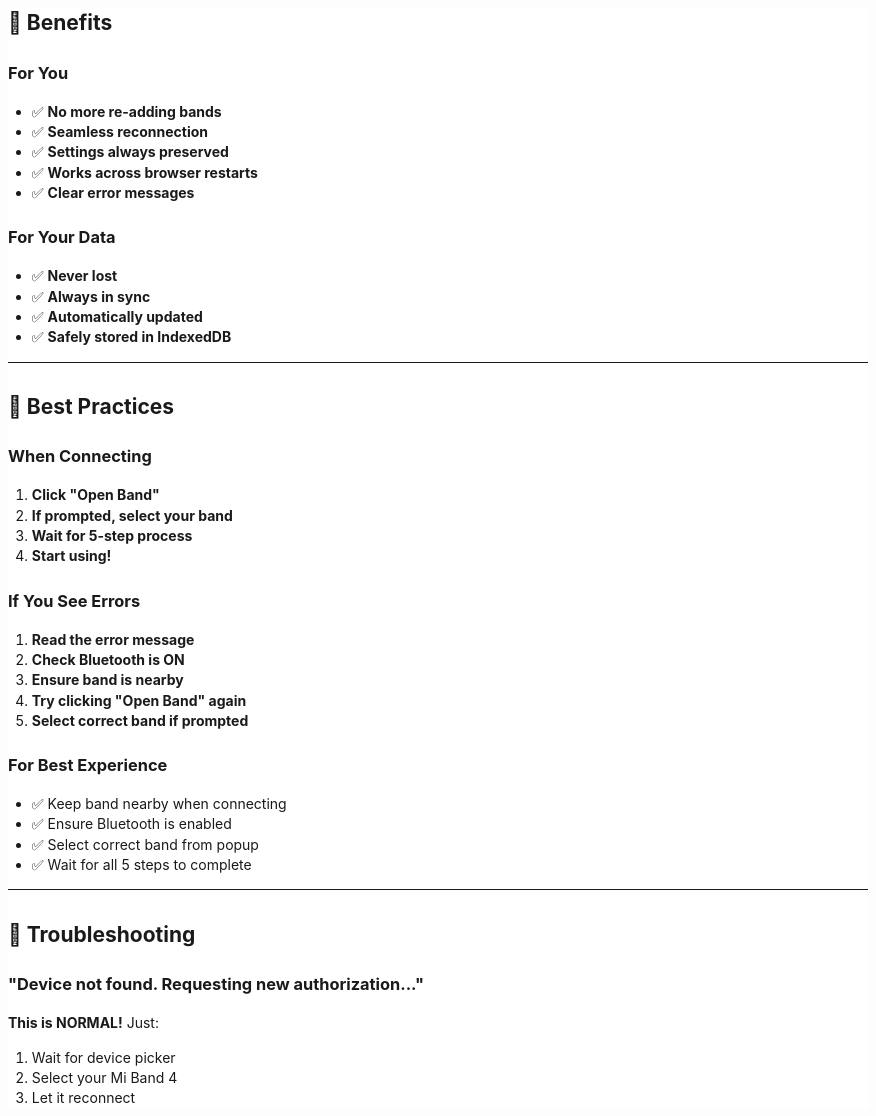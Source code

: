 
## 💪 Benefits

### For You
- ✅ **No more re-adding bands**
- ✅ **Seamless reconnection**
- ✅ **Settings always preserved**
- ✅ **Works across browser restarts**
- ✅ **Clear error messages**

### For Your Data
- ✅ **Never lost**
- ✅ **Always in sync**
- ✅ **Automatically updated**
- ✅ **Safely stored in IndexedDB**

---

## 🎯 Best Practices

### When Connecting
1. **Click "Open Band"**
2. **If prompted, select your band**
3. **Wait for 5-step process**
4. **Start using!**

### If You See Errors
1. **Read the error message**
2. **Check Bluetooth is ON**
3. **Ensure band is nearby**
4. **Try clicking "Open Band" again**
5. **Select correct band if prompted**

### For Best Experience
- ✅ Keep band nearby when connecting
- ✅ Ensure Bluetooth is enabled
- ✅ Select correct band from popup
- ✅ Wait for all 5 steps to complete

---

## 🐛 Troubleshooting

### "Device not found. Requesting new authorization..."
**This is NORMAL!** Just:
1. Wait for device picker
2. Select your Mi Band 4
3. Let it reconnect
